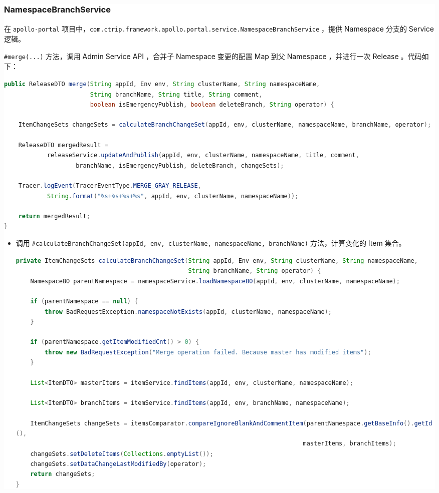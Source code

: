 ### NamespaceBranchService

在 `apollo-portal` 项目中，`com.ctrip.framework.apollo.portal.service.NamespaceBranchService` ，提供 Namespace 分支的 Service 逻辑。

`#merge(...)` 方法，调用 Admin Service API ，合并子 Namespace 变更的配置 Map 到父 Namespace ，并进行一次 Release 。代码如下：

```java
public ReleaseDTO merge(String appId, Env env, String clusterName, String namespaceName,
                        String branchName, String title, String comment,
                        boolean isEmergencyPublish, boolean deleteBranch, String operator) {

    ItemChangeSets changeSets = calculateBranchChangeSet(appId, env, clusterName, namespaceName, branchName, operator);

    ReleaseDTO mergedResult =
            releaseService.updateAndPublish(appId, env, clusterName, namespaceName, title, comment,
                    branchName, isEmergencyPublish, deleteBranch, changeSets);

    Tracer.logEvent(TracerEventType.MERGE_GRAY_RELEASE,
            String.format("%s+%s+%s+%s", appId, env, clusterName, namespaceName));

    return mergedResult;
}
```

* 调用 `#calculateBranchChangeSet(appId, env, clusterName, namespaceName, branchName)` 方法，计算变化的 Item 集合。
    
    ```java
    private ItemChangeSets calculateBranchChangeSet(String appId, Env env, String clusterName, String namespaceName,
                                                    String branchName, String operator) {
        NamespaceBO parentNamespace = namespaceService.loadNamespaceBO(appId, env, clusterName, namespaceName);

        if (parentNamespace == null) {
            throw BadRequestException.namespaceNotExists(appId, clusterName, namespaceName);
        }

        if (parentNamespace.getItemModifiedCnt() > 0) {
            throw new BadRequestException("Merge operation failed. Because master has modified items");
        }

        List<ItemDTO> masterItems = itemService.findItems(appId, env, clusterName, namespaceName);

        List<ItemDTO> branchItems = itemService.findItems(appId, env, branchName, namespaceName);

        ItemChangeSets changeSets = itemsComparator.compareIgnoreBlankAndCommentItem(parentNamespace.getBaseInfo().getId(),
                                                                                    masterItems, branchItems);
        changeSets.setDeleteItems(Collections.emptyList());
        changeSets.setDataChangeLastModifiedBy(operator);
        return changeSets;
    }
    ```
